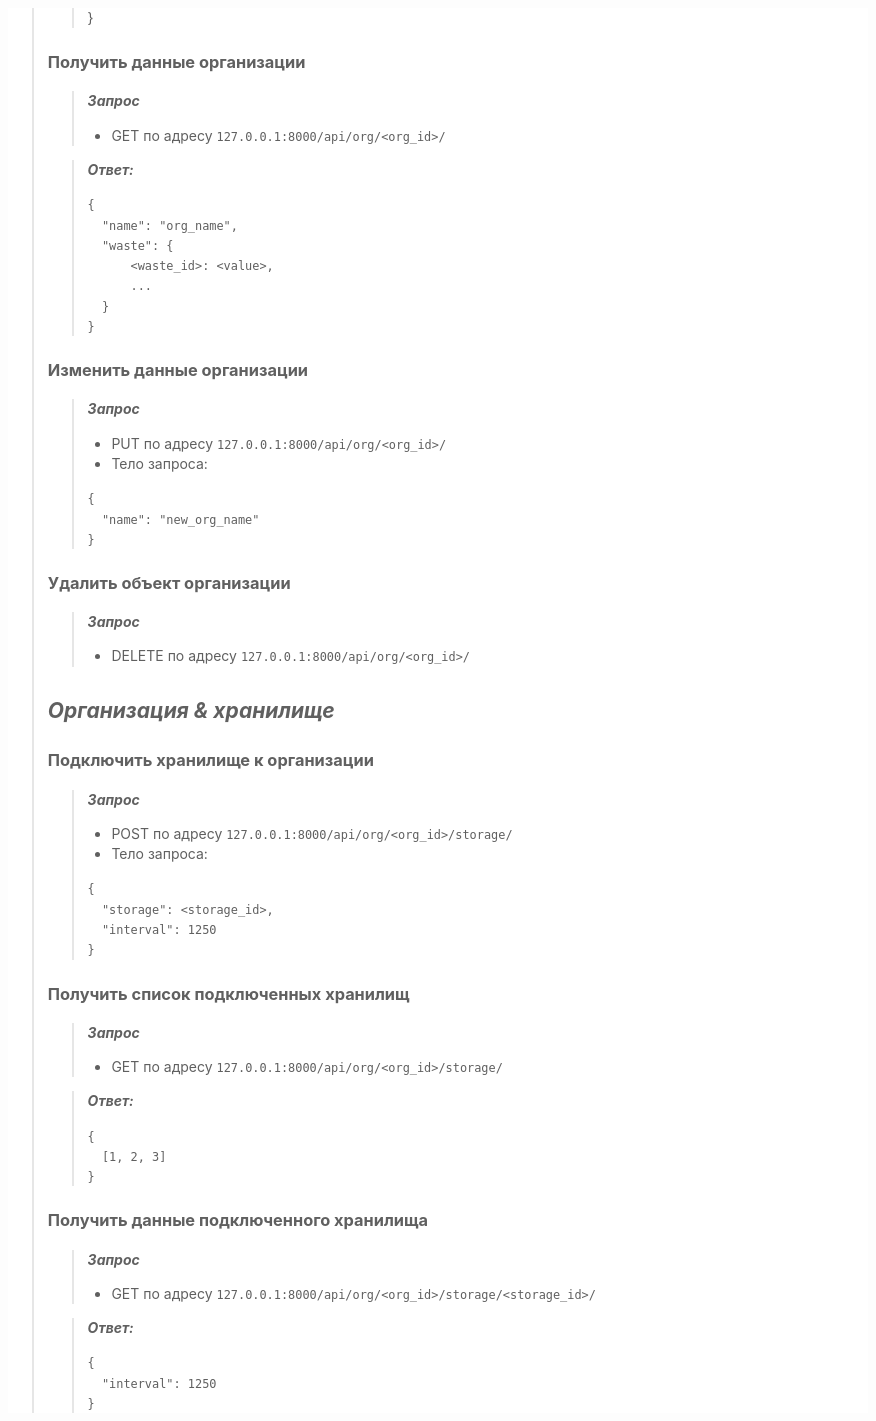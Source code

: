 > > }
> > ```
> 
> ### Получить данные организации ###
> > ***Запрос***
> > - GET по адресу ```127.0.0.1:8000/api/org/<org_id>/```
> 
> > ***Ответ:***
> > ```
> > {
> >   "name": "org_name",
> >   "waste": {
> >       <waste_id>: <value>,
> >       ...
> >   }
> > }
> > ```
>
> ### Изменить данные организации ###
> > ***Запрос***
> > - PUT по адресу ```127.0.0.1:8000/api/org/<org_id>/```
> > - Тело запроса:
> > ```
> > {
> >   "name": "new_org_name"
> > }
> > ```
> 
> ### Удалить объект организации ###
> > ***Запрос***
> > - DELETE по адресу ```127.0.0.1:8000/api/org/<org_id>/```
>
> ## *Организация & хранилище* ##
> ### Подключить хранилище к организации ###
> > ***Запрос***
> > - POST по адресу ```127.0.0.1:8000/api/org/<org_id>/storage/```
> > - Тело запроса:
> > ```
> > {
> >   "storage": <storage_id>,
> >   "interval": 1250
> > }
> > ```
>
> ### Получить список подключенных хранилищ ###
> > ***Запрос***
> > - GET по адресу ```127.0.0.1:8000/api/org/<org_id>/storage/```
> 
> > ***Ответ:***
> > ```
> > {
> >   [1, 2, 3]
> > }
> > ```
>
> ### Получить данные подключенного хранилища ###
> > ***Запрос***
> > - GET по адресу ```127.0.0.1:8000/api/org/<org_id>/storage/<storage_id>/```
> 
> > ***Ответ:***
> > ```
> > {
> >   "interval": 1250
> > }